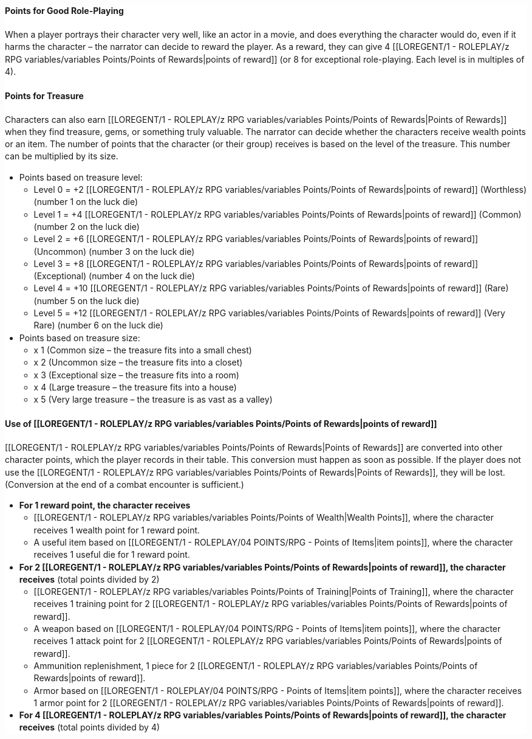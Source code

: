 #### Points for Good Role-Playing

When a player portrays their character very well, like an actor in a movie, and does everything the character would do, even if it harms the character – the narrator can decide to reward the player. As a reward, they can give 4 [[LOREGENT/1 - ROLEPLAY/z RPG variables/variables Points/Points of Rewards\|points of reward]] (or 8 for exceptional role-playing. Each level is in multiples of 4).

#### Points for Treasure

Characters can also earn [[LOREGENT/1 - ROLEPLAY/z RPG variables/variables Points/Points of Rewards\|Points of Rewards]] when they find treasure, gems, or something truly valuable. The narrator can decide whether the characters receive wealth points or an item. The number of points that the character (or their group) receives is based on the level of the treasure. This number can be multiplied by its size.

- Points based on treasure level:    
    - Level 0 = +2 [[LOREGENT/1 - ROLEPLAY/z RPG variables/variables Points/Points of Rewards\|points of reward]] (Worthless) (number 1 on the luck die)        
    - Level 1 = +4 [[LOREGENT/1 - ROLEPLAY/z RPG variables/variables Points/Points of Rewards\|points of reward]] (Common) (number 2 on the luck die)        
    - Level 2 = +6 [[LOREGENT/1 - ROLEPLAY/z RPG variables/variables Points/Points of Rewards\|points of reward]] (Uncommon) (number 3 on the luck die)       
    - Level 3 = +8 [[LOREGENT/1 - ROLEPLAY/z RPG variables/variables Points/Points of Rewards\|points of reward]] (Exceptional) (number 4 on the luck die)       
    - Level 4 = +10 [[LOREGENT/1 - ROLEPLAY/z RPG variables/variables Points/Points of Rewards\|points of reward]] (Rare) (number 5 on the luck die)        
    - Level 5 = +12 [[LOREGENT/1 - ROLEPLAY/z RPG variables/variables Points/Points of Rewards\|points of reward]] (Very Rare) (number 6 on the luck die)        
- Points based on treasure size:    
    - x 1 (Common size – the treasure fits into a small chest)        
    - x 2 (Uncommon size – the treasure fits into a closet)        
    - x 3 (Exceptional size – the treasure fits into a room)        
    - x 4 (Large treasure – the treasure fits into a house)        
    - x 5 (Very large treasure – the treasure is as vast as a valley)

#### Use of [[LOREGENT/1 - ROLEPLAY/z RPG variables/variables Points/Points of Rewards\|points of reward]]     

[[LOREGENT/1 - ROLEPLAY/z RPG variables/variables Points/Points of Rewards\|Points of Rewards]] are converted into other character points, which the player records in their table. This conversion must happen as soon as possible. If the player does not use the [[LOREGENT/1 - ROLEPLAY/z RPG variables/variables Points/Points of Rewards\|Points of Rewards]], they will be lost. (Conversion at the end of a combat encounter is sufficient.)

- **For 1 reward point, the character receives**
    - [[LOREGENT/1 - ROLEPLAY/z RPG variables/variables Points/Points of Wealth\|Wealth Points]], where the character receives 1 wealth point for 1 reward point.        
    - A useful item based on [[LOREGENT/1 - ROLEPLAY/04 POINTS/RPG - Points of Items\|item points]], where the character receives 1 useful die for 1 reward point.        
- **For 2 [[LOREGENT/1 - ROLEPLAY/z RPG variables/variables Points/Points of Rewards\|points of reward]], the character receives** (total points divided by 2)    
    - [[LOREGENT/1 - ROLEPLAY/z RPG variables/variables Points/Points of Training\|Points of Training]], where the character receives 1 training point for 2 [[LOREGENT/1 - ROLEPLAY/z RPG variables/variables Points/Points of Rewards\|points of reward]].        
    - A weapon based on [[LOREGENT/1 - ROLEPLAY/04 POINTS/RPG - Points of Items\|item points]], where the character receives 1 attack point for 2 [[LOREGENT/1 - ROLEPLAY/z RPG variables/variables Points/Points of Rewards\|points of reward]].        
    - Ammunition replenishment, 1 piece for 2 [[LOREGENT/1 - ROLEPLAY/z RPG variables/variables Points/Points of Rewards\|points of reward]].        
    - Armor based on [[LOREGENT/1 - ROLEPLAY/04 POINTS/RPG - Points of Items\|item points]], where the character receives 1 armor point for 2 [[LOREGENT/1 - ROLEPLAY/z RPG variables/variables Points/Points of Rewards\|points of reward]].        
- **For 4 [[LOREGENT/1 - ROLEPLAY/z RPG variables/variables Points/Points of Rewards\|points of reward]], the character receives** (total points divided by 4)    